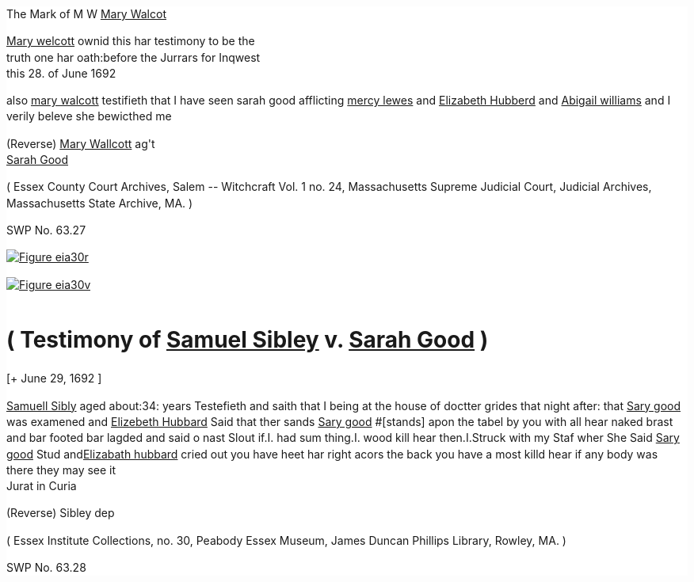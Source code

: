 The      Mark of
     M W [Mary Walcot](/tag/walcott_mary.html) 

[Mary welcott](/tag/walcott_mary.html) ownid this har testimony to be the  
truth one har oath:before the Jurrars for Inqwest  
this 28. of June 1692 

also [mary walcott](/tag/walcott_mary.html) testifieth that I have seen sarah good afflicting [mercy lewes](/tag/lewis_mercy.html) and [Elizabeth Hubberd](/tag/hubbard_elizabeth.html) and [Abigail williams](/tag/williams_abigail.html) and I verily beleve she bewicthed me

(Reverse) [Mary Wallcott](/tag/walcott_mary.html) ag't  
[Sarah Good](/tag/good_sarah.html) 

( Essex County Court Archives, Salem -- Witchcraft Vol. 1 no. 24, Massachusetts Supreme Judicial Court, Judicial Archives, Massachusetts State Archive, MA. )

</div>



<div markdown class="doc" id="n63.27">

<div class="doc_id">SWP No. 63.27</div>


<span markdown class="figure">[![Figure eia30r](archives/essex/eia/gifs/eia30r.gif)](archives/essex/eia/large/eia30r.jpg)</span>

<span markdown class="figure">[![Figure eia30v](archives/essex/eia/gifs/eia30v.gif)](archives/essex/eia/large/eia30v.jpg)</span>

# ( Testimony of [Samuel Sibley](/tag/sibley_samuel.html) v. [Sarah Good](/tag/good_sarah.html) )

[+ June 29, 1692 ]

[Samuell Sibly](/tag/sibley_samuel.html) aged about:34: years Testefieth and saith that I being at the house of doctter grides that night after: that [Sary good](/tag/good_sarah.html) was examened and [Elizebeth Hubbard](/tag/hubbard_elizabeth.html) Said that ther sands [Sary good](/tag/good_sarah.html) #[stands] apon the tabel by you with all hear naked brast and bar footed bar lagded and said o nast Slout if.I. had sum thing.I. wood kill hear then.I.Struck with my Staf wher She Said [Sary good](/tag/good_sarah.html) Stud and[Elizabath hubbard](/tag/hubbard_elizabeth.html) cried out you have heet har right acors the back you have a most killd hear if any body was there they may see it  
                                                        Jurat in Curia  
                                                        
(Reverse) Sibley dep

( Essex Institute Collections, no. 30, Peabody Essex Museum, James Duncan Phillips Library, Rowley, MA. )

</div>



<div markdown class="doc" id="n63.28">

<div class="doc_id">SWP No. 63.28</div>

